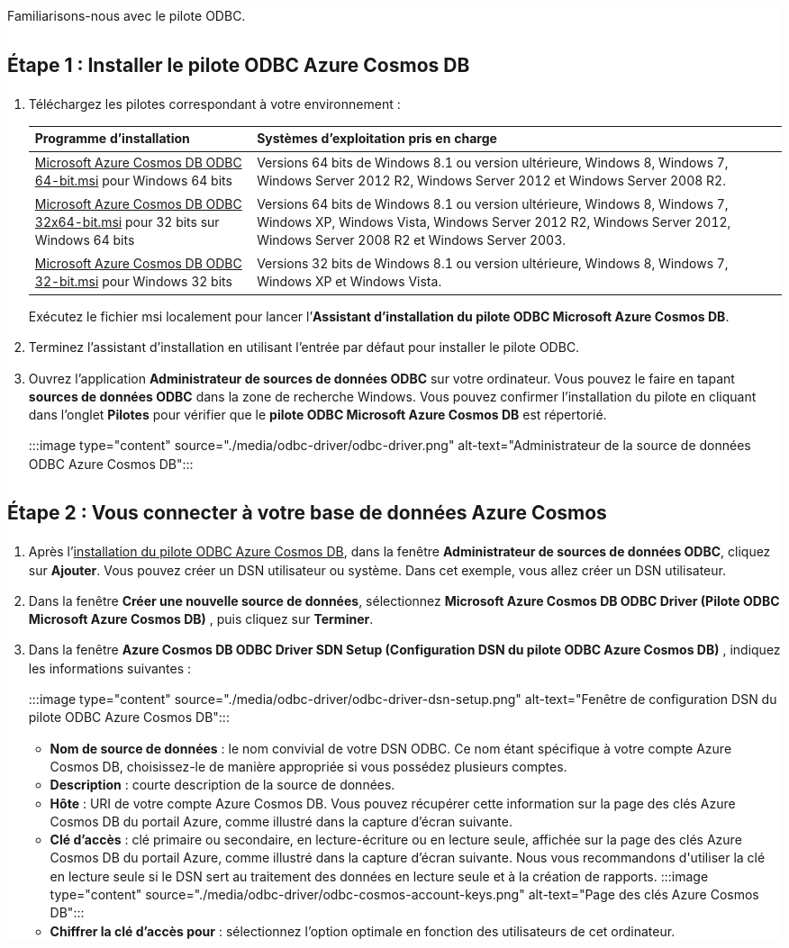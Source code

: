 Familiarisons-nous avec le pilote ODBC.

## <a name="step-1-install-the-azure-cosmos-db-odbc-driver"></a><a id="install"></a>Étape 1 : Installer le pilote ODBC Azure Cosmos DB

1. Téléchargez les pilotes correspondant à votre environnement :

    | Programme d’installation | Systèmes d’exploitation pris en charge| 
    |---|---| 
    |[Microsoft Azure Cosmos DB ODBC 64-bit.msi](https://aka.ms/cosmos-odbc-64x64) pour Windows 64 bits| Versions 64 bits de Windows 8.1 ou version ultérieure, Windows 8, Windows 7, Windows Server 2012 R2, Windows Server 2012 et Windows Server 2008 R2.| 
    |[Microsoft Azure Cosmos DB ODBC 32x64-bit.msi](https://aka.ms/cosmos-odbc-32x64) pour 32 bits sur Windows 64 bits| Versions 64 bits de Windows 8.1 ou version ultérieure, Windows 8, Windows 7, Windows XP, Windows Vista, Windows Server 2012 R2, Windows Server 2012, Windows Server 2008 R2 et Windows Server 2003.| 
    |[Microsoft Azure Cosmos DB ODBC 32-bit.msi](https://aka.ms/cosmos-odbc-32x32) pour Windows 32 bits|Versions 32 bits de Windows 8.1 ou version ultérieure, Windows 8, Windows 7, Windows XP et Windows Vista.|

    Exécutez le fichier msi localement pour lancer l’**Assistant d’installation du pilote ODBC Microsoft Azure Cosmos DB**. 

1. Terminez l’assistant d’installation en utilisant l’entrée par défaut pour installer le pilote ODBC.

1. Ouvrez l’application **Administrateur de sources de données ODBC** sur votre ordinateur. Vous pouvez le faire en tapant **sources de données ODBC** dans la zone de recherche Windows. 
    Vous pouvez confirmer l’installation du pilote en cliquant dans l’onglet **Pilotes** pour vérifier que le **pilote ODBC Microsoft Azure Cosmos DB** est répertorié.

    :::image type="content" source="./media/odbc-driver/odbc-driver.png" alt-text="Administrateur de la source de données ODBC Azure Cosmos DB":::

## <a name="step-2-connect-to-your-azure-cosmos-database"></a><a id="connect"></a>Étape 2 : Vous connecter à votre base de données Azure Cosmos

1. Après l’[installation du pilote ODBC Azure Cosmos DB](#install), dans la fenêtre **Administrateur de sources de données ODBC**, cliquez sur **Ajouter**. Vous pouvez créer un DSN utilisateur ou système. Dans cet exemple, vous allez créer un DSN utilisateur.

1. Dans la fenêtre **Créer une nouvelle source de données**, sélectionnez **Microsoft Azure Cosmos DB ODBC Driver (Pilote ODBC Microsoft Azure Cosmos DB)** , puis cliquez sur **Terminer**.

1. Dans la fenêtre **Azure Cosmos DB ODBC Driver SDN Setup (Configuration DSN du pilote ODBC Azure Cosmos DB)** , indiquez les informations suivantes : 

    :::image type="content" source="./media/odbc-driver/odbc-driver-dsn-setup.png" alt-text="Fenêtre de configuration DSN du pilote ODBC Azure Cosmos DB":::
    - **Nom de source de données** : le nom convivial de votre DSN ODBC. Ce nom étant spécifique à votre compte Azure Cosmos DB, choisissez-le de manière appropriée si vous possédez plusieurs comptes.
    - **Description** : courte description de la source de données.
    - **Hôte** : URI de votre compte Azure Cosmos DB. Vous pouvez récupérer cette information sur la page des clés Azure Cosmos DB du portail Azure, comme illustré dans la capture d’écran suivante. 
    - **Clé d’accès** : clé primaire ou secondaire, en lecture-écriture ou en lecture seule, affichée sur la page des clés Azure Cosmos DB du portail Azure, comme illustré dans la capture d’écran suivante. Nous vous recommandons d'utiliser la clé en lecture seule si le DSN sert au traitement des données en lecture seule et à la création de rapports.
    :::image type="content" source="./media/odbc-driver/odbc-cosmos-account-keys.png" alt-text="Page des clés Azure Cosmos DB":::
    - **Chiffrer la clé d’accès pour** : sélectionnez l’option optimale en fonction des utilisateurs de cet ordinateur. 
    